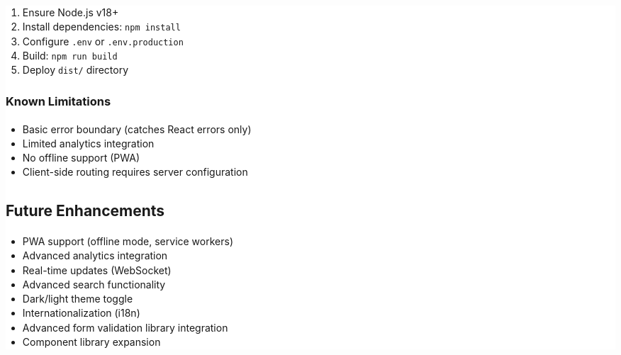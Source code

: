 1. Ensure Node.js v18+
2. Install dependencies: `npm install`
3. Configure `.env` or `.env.production`
4. Build: `npm run build`
5. Deploy `dist/` directory

### Known Limitations

- Basic error boundary (catches React errors only)
- Limited analytics integration
- No offline support (PWA)
- Client-side routing requires server configuration

## Future Enhancements

- PWA support (offline mode, service workers)
- Advanced analytics integration
- Real-time updates (WebSocket)
- Advanced search functionality
- Dark/light theme toggle
- Internationalization (i18n)
- Advanced form validation library integration
- Component library expansion

